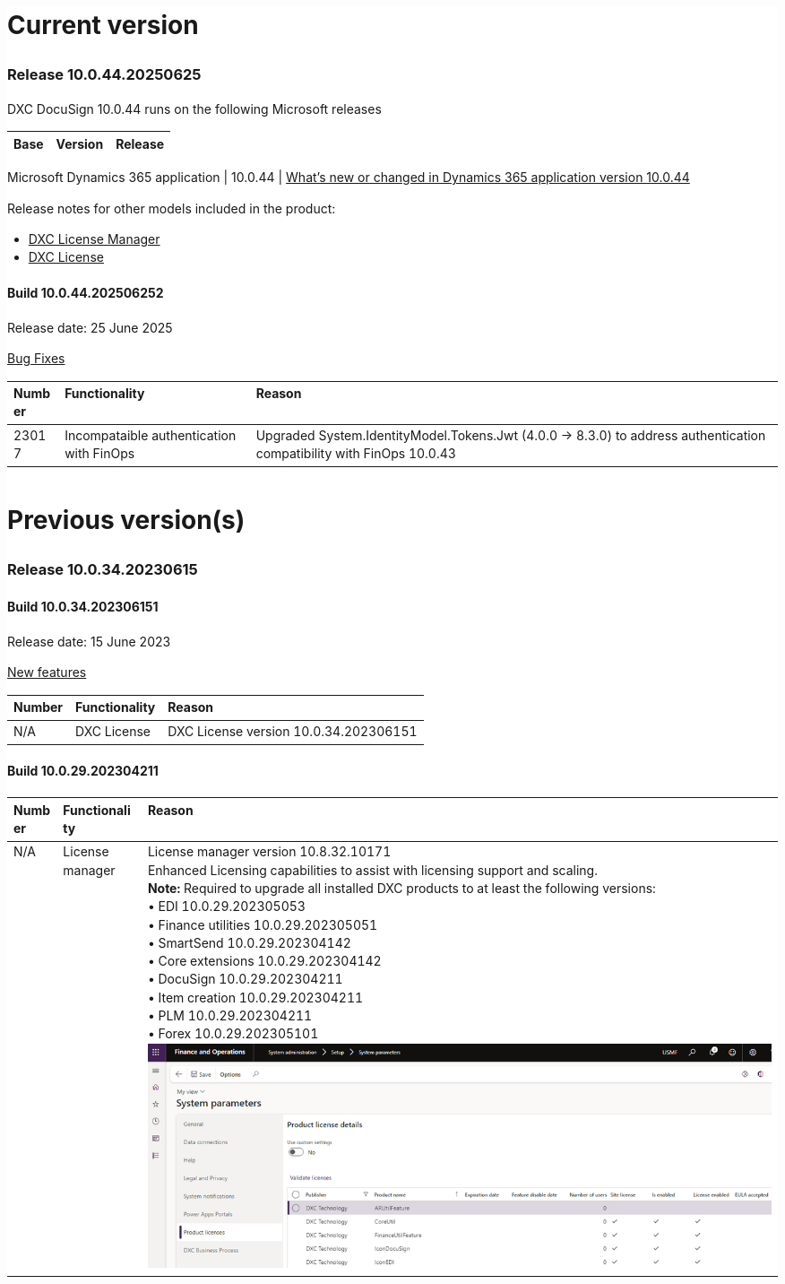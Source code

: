 
# Current version

### Release 10.0.44.20250625

DXC DocuSign 10.0.44 runs on the following Microsoft releases

Base	  | Version	  | Release
:--       |:--            |:--

Microsoft Dynamics 365 application	| 10.0.44 	  | [What’s new or changed in Dynamics 365 application version 10.0.44](https://docs.microsoft.com/en-us/dynamics365/finance/get-started/whats-new-changed-10-0-44)

Release notes for other models included in the product:
- [DXC License Manager](../LMG/Release-notes.md#dxc-license-manager)
- [DXC License](../LMG/Release-notes.md#dxc-license)


#### Build 10.0.44.202506252
Release date: 25 June 2025

<ins>Bug Fixes</ins>

Number	| Functionality	  	| Reason
:--	|:--		  	|:--	
23017	|	Incompataible authentication with FinOps	| Upgraded System.IdentityModel.Tokens.Jwt (4.0.0 → 8.3.0) to address authentication compatibility with FinOps 10.0.43


# Previous version(s)

### Release 10.0.34.20230615

#### Build 10.0.34.202306151
Release date: 15 June 2023

<ins>New features</ins>

Number	| Functionality	  	| Reason
:--	|:--		  	|:--	
N/A	| DXC License		| DXC License version 10.0.34.202306151

#### Build 10.0.29.202304211

Number	| Functionality	  | Reason
:--     |:--              |:--
N/A		| License manager	| License manager version 10.8.32.10171 <br> Enhanced Licensing capabilities to assist with licensing support and scaling. <br> **Note:** Required to upgrade all installed DXC products to at least the following versions: <br> • EDI 10.0.29.202305053 <br> • Finance utilities 10.0.29.202305051 <br> • SmartSend 10.0.29.202304142 <br> • Core extensions 10.0.29.202304142 <br> • DocuSign 10.0.29.202304211 <br> • Item creation 10.0.29.202304211 <br> •  PLM 10.0.29.202304211 <br> • Forex 10.0.29.202305101 <br> ![System parameters](../FINU/Images/ReleaseNotes_202304_2.png "System parameters")
